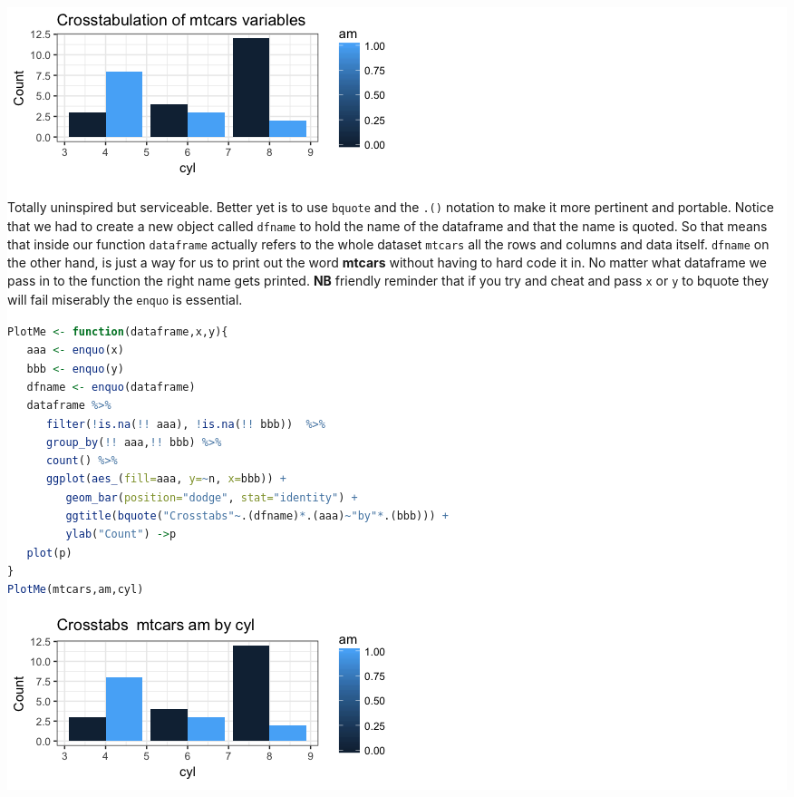 ![](/images/betterfunctions4-1.png)

Totally uninspired but serviceable. Better yet is to use `bquote` and
the `.()` notation to make it more pertinent and portable. Notice that
we had to create a new object called `dfname` to hold the name of the
dataframe and that the name is quoted. So that means that inside our
function `dataframe` actually refers to the whole dataset `mtcars` all
the rows and columns and data itself. `dfname` on the other hand, is
just a way for us to print out the word **mtcars** without having to
hard code it in. No matter what dataframe we pass in to the function the
right name gets printed. **NB** friendly reminder that if you try and
cheat and pass `x` or `y` to bquote they will fail miserably the `enquo`
is essential.

``` r
PlotMe <- function(dataframe,x,y){
   aaa <- enquo(x)
   bbb <- enquo(y)
   dfname <- enquo(dataframe)
   dataframe %>%
      filter(!is.na(!! aaa), !is.na(!! bbb))  %>%
      group_by(!! aaa,!! bbb) %>%
      count() %>%
      ggplot(aes_(fill=aaa, y=~n, x=bbb)) +
         geom_bar(position="dodge", stat="identity") +
         ggtitle(bquote("Crosstabs"~.(dfname)*.(aaa)~"by"*.(bbb))) +
         ylab("Count") ->p
   plot(p)
}
PlotMe(mtcars,am,cyl)
```

![](/images/betterfunctions5-1.png)
